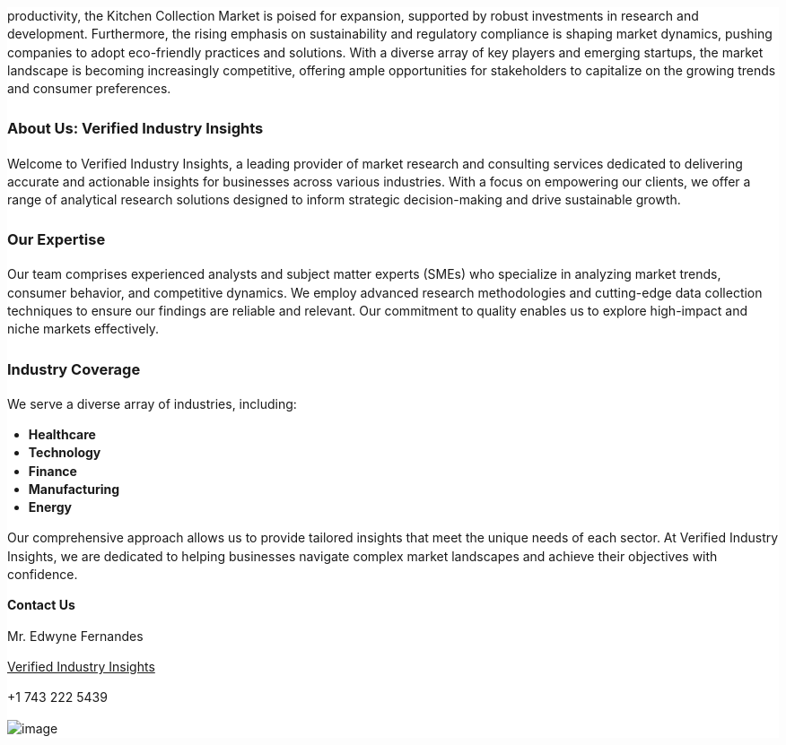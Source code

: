 productivity, the Kitchen Collection Market is poised for expansion, supported by robust investments in research and development. Furthermore, the rising emphasis on sustainability and regulatory compliance is shaping market dynamics, pushing companies to adopt eco-friendly practices and solutions. With a diverse array of key players and emerging startups, the market landscape is becoming increasingly competitive, offering ample opportunities for stakeholders to capitalize on the growing trends and consumer preferences.</p><h3>About Us: Verified Industry Insights</h3><p>Welcome to Verified Industry Insights, a leading provider of market research and consulting services dedicated to delivering accurate and actionable insights for businesses across various industries. With a focus on empowering our clients, we offer a range of analytical research solutions designed to inform strategic decision-making and drive sustainable growth.</p><h3>Our Expertise</h3><p>Our team comprises experienced analysts and subject matter experts (SMEs) who specialize in analyzing market trends, consumer behavior, and competitive dynamics. We employ advanced research methodologies and cutting-edge data collection techniques to ensure our findings are reliable and relevant. Our commitment to quality enables us to explore high-impact and niche markets effectively.</p><h3>Industry Coverage</h3><p>We serve a diverse array of industries, including:</p><ul><li><strong>Healthcare</strong></li><li><strong>Technology</strong></li><li><strong>Finance</strong></li><li><strong>Manufacturing</strong></li><li><strong>Energy</strong></li></ul><p>Our comprehensive approach allows us to provide tailored insights that meet the unique needs of each sector. At Verified Industry Insights, we are dedicated to helping businesses navigate complex market landscapes and achieve their objectives with confidence.</p><p><strong>Contact Us</strong></p><p>Mr. Edwyne Fernandes</p><p><a href="https://www.verifiedindustryinsights.com/">Verified Industry Insights</a></p><p>+1 743 222 5439</p>
![image](https://github.com/user-attachments/assets/30c85a04-e94f-4a97-a667-e4e2750297c9)
